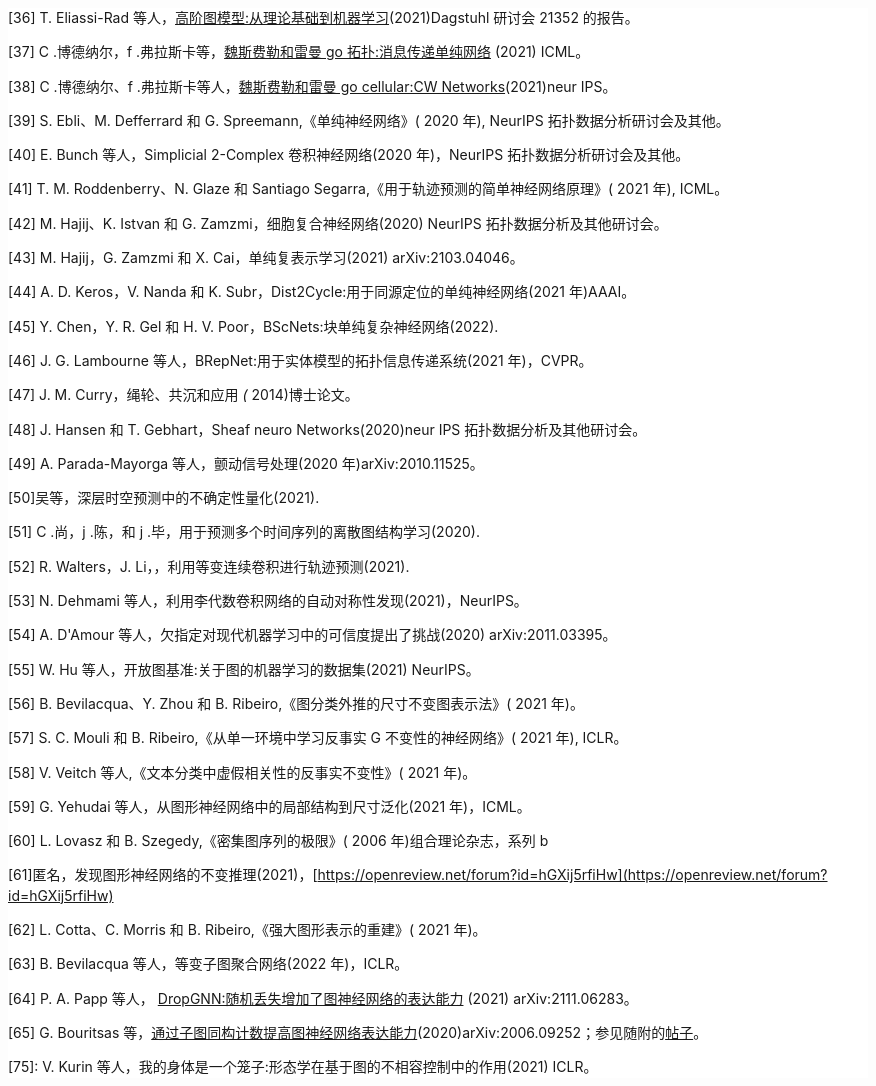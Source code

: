 [36] T. Eliassi-Rad 等人，[高阶图模型:从理论基础到机器学习](https://drops.dagstuhl.de/opus/volltexte/2021/15592/pdf/dagrep_v011_i007_p139_21352.pdf)(2021)Dagstuhl 研讨会 21352 的报告。

[37] C .博德纳尔，f .弗拉斯卡等，[魏斯费勒和雷曼 go 拓扑:消息传递单纯网络](http://proceedings.mlr.press/v139/bodnar21a/bodnar21a.pdf) (2021) ICML。

[38] C .博德纳尔、f .弗拉斯卡等人，[魏斯费勒和雷曼 go cellular:CW Networks](https://arxiv.org/pdf/2106.12575.pdf)(2021)neur IPS。

[39] S. Ebli、M. Defferrard 和 G. Spreemann,《单纯神经网络》( 2020 年), NeurIPS 拓扑数据分析研讨会及其他。

[40] E. Bunch 等人，Simplicial 2-Complex 卷积神经网络(2020 年)，NeurIPS 拓扑数据分析研讨会及其他。

[41] T. M. Roddenberry、N. Glaze 和 Santiago Segarra,《用于轨迹预测的简单神经网络原理》( 2021 年), ICML。

[42] M. Hajij、K. Istvan 和 G. Zamzmi，细胞复合神经网络(2020) NeurIPS 拓扑数据分析及其他研讨会。

[43] M. Hajij，G. Zamzmi 和 X. Cai，单纯复表示学习(2021) arXiv:2103.04046。

[44] A. D. Keros，V. Nanda 和 K. Subr，Dist2Cycle:用于同源定位的单纯神经网络(2021 年)AAAI。

[45] Y. Chen，Y. R. Gel 和 H. V. Poor，BScNets:块单纯复杂神经网络(2022).

[46] J. G. Lambourne 等人，BRepNet:用于实体模型的拓扑信息传递系统(2021 年)，CVPR。

[47] J. M. Curry，绳轮、共沉和应用 *(* 2014)博士论文。

[48] J. Hansen 和 T. Gebhart，Sheaf neuro Networks(2020)neur IPS 拓扑数据分析及其他研讨会。

[49] A. Parada-Mayorga 等人，颤动信号处理(2020 年)arXiv:2010.11525。

[50]吴等，深层时空预测中的不确定性量化(2021).

[51] C .尚，j .陈，和 j .毕，用于预测多个时间序列的离散图结构学习(2020).

[52] R. Walters，J. Li，，利用等变连续卷积进行轨迹预测(2021).

[53] N. Dehmami 等人，利用李代数卷积网络的自动对称性发现(2021)，NeurIPS。

[54] A. D'Amour 等人，欠指定对现代机器学习中的可信度提出了挑战(2020) arXiv:2011.03395。

[55] W. Hu 等人，开放图基准:关于图的机器学习的数据集(2021) NeurIPS。

[56] B. Bevilacqua、Y. Zhou 和 B. Ribeiro,《图分类外推的尺寸不变图表示法》( 2021 年)。

[57] S. C. Mouli 和 B. Ribeiro,《从单一环境中学习反事实 G 不变性的神经网络》( 2021 年), ICLR。

[58] V. Veitch 等人,《文本分类中虚假相关性的反事实不变性》( 2021 年)。

[59] G. Yehudai 等人，从图形神经网络中的局部结构到尺寸泛化(2021 年)，ICML。

[60] L. Lovasz 和 B. Szegedy,《密集图序列的极限》( 2006 年)组合理论杂志，系列 b

[61]匿名，发现图形神经网络的不变推理(2021)，[https://openreview.net/forum?id=hGXij5rfiHw](https://openreview.net/forum?id=hGXij5rfiHw)

[62] L. Cotta、C. Morris 和 B. Ribeiro,《强大图形表示的重建》( 2021 年)。

[63] B. Bevilacqua 等人，等变子图聚合网络(2022 年)，ICLR。

[64] P. A. Papp 等人， [DropGNN:随机丢失增加了图神经网络的表达能力](https://arxiv.org/pdf/2111.06283.pdf) (2021) arXiv:2111.06283。

[65] G. Bouritsas 等，[通过子图同构计数提高图神经网络表达能力](https://arxiv.org/abs/2006.09252)(2020)arXiv:2006.09252；参见随附的[帖子](/beyond-weisfeiler-lehman-using-substructures-for-provably-expressive-graph-neural-networks-d476ad665fa3?sk=bc0d14c28a380b4d51debc4935345b73)。


[75]: V. Kurin 等人，我的身体是一个笼子:形态学在基于图的不相容控制中的作用(2021) ICLR。